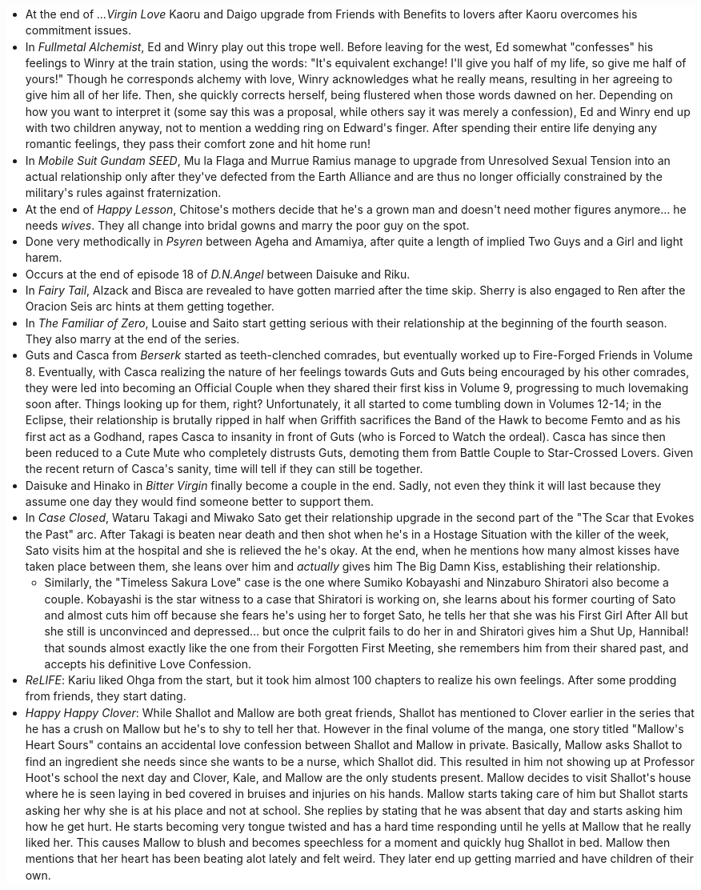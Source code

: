 -   At the end of _...Virgin Love_ Kaoru and Daigo upgrade from Friends with Benefits to lovers after Kaoru overcomes his commitment issues.
-   In _Fullmetal Alchemist_, Ed and Winry play out this trope well. Before leaving for the west, Ed somewhat "confesses" his feelings to Winry at the train station, using the words: "It's equivalent exchange! I'll give you half of my life, so give me half of yours!" Though he corresponds alchemy with love, Winry acknowledges what he really means, resulting in her agreeing to give him all of her life. Then, she quickly corrects herself, being flustered when those words dawned on her. Depending on how you want to interpret it (some say this was a proposal, while others say it was merely a confession), Ed and Winry end up with two children anyway, not to mention a wedding ring on Edward's finger. After spending their entire life denying any romantic feelings, they pass their comfort zone and hit home run!
-   In _Mobile Suit Gundam SEED_, Mu la Flaga and Murrue Ramius manage to upgrade from Unresolved Sexual Tension into an actual relationship only after they've defected from the Earth Alliance and are thus no longer officially constrained by the military's rules against fraternization.
-   At the end of _Happy Lesson_, Chitose's mothers decide that he's a grown man and doesn't need mother figures anymore… he needs _wives_. They all change into bridal gowns and marry the poor guy on the spot.
-   Done very methodically in _Psyren_ between Ageha and Amamiya, after quite a length of implied Two Guys and a Girl and light harem.
-   Occurs at the end of episode 18 of _D.N.Angel_ between Daisuke and Riku.
-   In _Fairy Tail_, Alzack and Bisca are revealed to have gotten married after the time skip. Sherry is also engaged to Ren after the Oracion Seis arc hints at them getting together.
-   In _The Familiar of Zero_, Louise and Saito start getting serious with their relationship at the beginning of the fourth season. They also marry at the end of the series.
-   Guts and Casca from _Berserk_ started as teeth-clenched comrades, but eventually worked up to Fire-Forged Friends in Volume 8. Eventually, with Casca realizing the nature of her feelings towards Guts and Guts being encouraged by his other comrades, they were led into becoming an Official Couple when they shared their first kiss in Volume 9, progressing to much lovemaking soon after. Things looking up for them, right? Unfortunately, it all started to come tumbling down in Volumes 12-14; in the Eclipse, their relationship is brutally ripped in half when Griffith sacrifices the Band of the Hawk to become Femto and as his first act as a Godhand, rapes Casca to insanity in front of Guts (who is Forced to Watch the ordeal). Casca has since then been reduced to a Cute Mute who completely distrusts Guts, demoting them from Battle Couple to Star-Crossed Lovers. Given the recent return of Casca's sanity, time will tell if they can still be together.
-   Daisuke and Hinako in _Bitter Virgin_ finally become a couple in the end. Sadly, not even they think it will last because they assume one day they would find someone better to support them.
-   In _Case Closed_, Wataru Takagi and Miwako Sato get their relationship upgrade in the second part of the "The Scar that Evokes the Past" arc. After Takagi is beaten near death and then shot when he's in a Hostage Situation with the killer of the week, Sato visits him at the hospital and she is relieved the he's okay. At the end, when he mentions how many almost kisses have taken place between them, she leans over him and _actually_ gives him The Big Damn Kiss, establishing their relationship.
    -   Similarly, the "Timeless Sakura Love" case is the one where Sumiko Kobayashi and Ninzaburo Shiratori also become a couple. Kobayashi is the star witness to a case that Shiratori is working on, she learns about his former courting of Sato and almost cuts him off because she fears he's using her to forget Sato, he tells her that she was his First Girl After All but she still is unconvinced and depressed... but once the culprit fails to do her in and Shiratori gives him a Shut Up, Hannibal! that sounds almost exactly like the one from their Forgotten First Meeting, she remembers him from their shared past, and accepts his definitive Love Confession.
-   _ReLIFE_: Kariu liked Ohga from the start, but it took him almost 100 chapters to realize his own feelings. After some prodding from friends, they start dating.
-   _Happy Happy Clover_: While Shallot and Mallow are both great friends, Shallot has mentioned to Clover earlier in the series that he has a crush on Mallow but he's to shy to tell her that. However in the final volume of the manga, one story titled "Mallow's Heart Sours" contains an accidental love confession between Shallot and Mallow in private. Basically, Mallow asks Shallot to find an ingredient she needs since she wants to be a nurse, which Shallot did. This resulted in him not showing up at Professor Hoot's school the next day and Clover, Kale, and Mallow are the only students present. Mallow decides to visit Shallot's house where he is seen laying in bed covered in bruises and injuries on his hands. Mallow starts taking care of him but Shallot starts asking her why she is at his place and not at school. She replies by stating that he was absent that day and starts asking him how he get hurt. He starts becoming very tongue twisted and has a hard time responding until he yells at Mallow that he really liked her. This causes Mallow to blush and becomes speechless for a moment and quickly hug Shallot in bed. Mallow then mentions that her heart has been beating alot lately and felt weird. They later end up getting married and have children of their own.